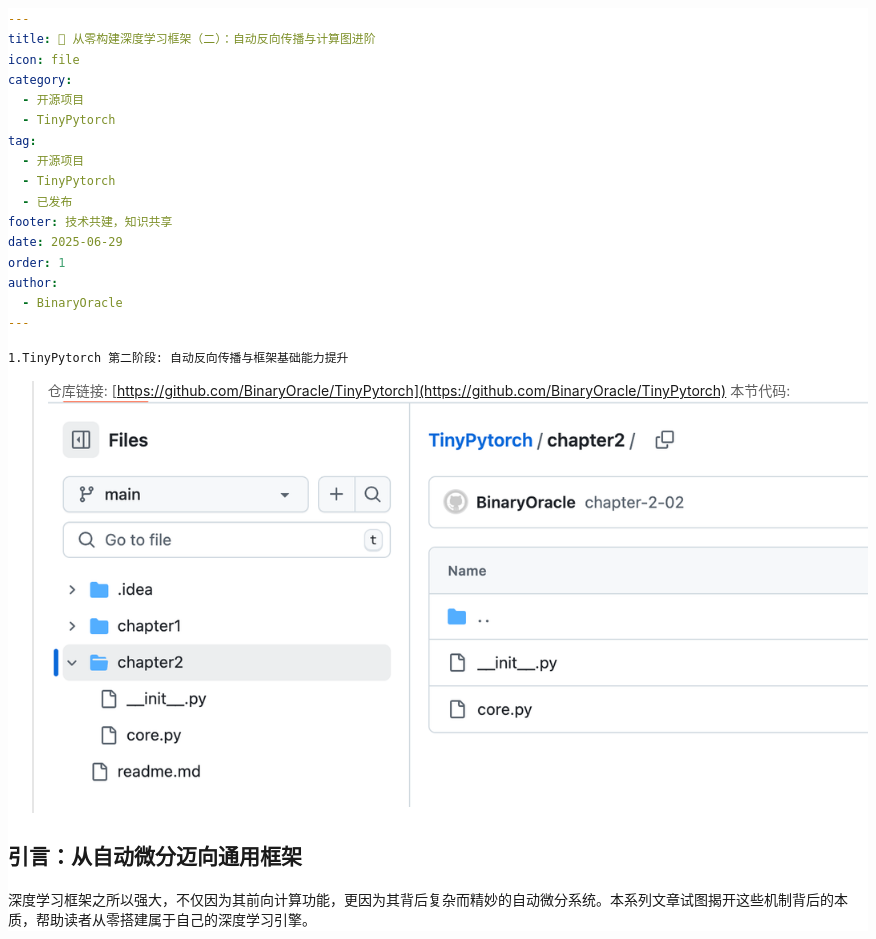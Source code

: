 ```yaml
---
title: 🧮 从零构建深度学习框架（二）：自动反向传播与计算图进阶
icon: file
category:
  - 开源项目
  - TinyPytorch
tag:
  - 开源项目
  - TinyPytorch
  - 已发布
footer: 技术共建，知识共享
date: 2025-06-29
order: 1
author:
  - BinaryOracle
---
```


`1.TinyPytorch 第二阶段: 自动反向传播与框架基础能力提升`
 


> 仓库链接: [https://github.com/BinaryOracle/TinyPytorch](https://github.com/BinaryOracle/TinyPytorch)
> 本节代码: 
>  ![](2/9.png)

## 引言：从自动微分迈向通用框架

深度学习框架之所以强大，不仅因为其前向计算功能，更因为其背后复杂而精妙的自动微分系统。本系列文章试图揭开这些机制背后的本质，帮助读者从零搭建属于自己的深度学习引擎。
